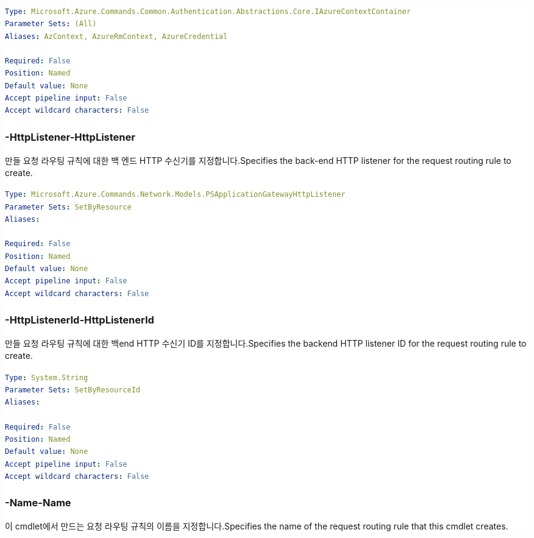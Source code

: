 ```yaml
Type: Microsoft.Azure.Commands.Common.Authentication.Abstractions.Core.IAzureContextContainer
Parameter Sets: (All)
Aliases: AzContext, AzureRmContext, AzureCredential

Required: False
Position: Named
Default value: None
Accept pipeline input: False
Accept wildcard characters: False
```

### <span data-ttu-id="17a6a-123">-HttpListener</span><span class="sxs-lookup"><span data-stu-id="17a6a-123">-HttpListener</span></span>
<span data-ttu-id="17a6a-124">만들 요청 라우팅 규칙에 대한 백 엔드 HTTP 수신기를 지정합니다.</span><span class="sxs-lookup"><span data-stu-id="17a6a-124">Specifies the back-end HTTP listener for the request routing rule to create.</span></span>

```yaml
Type: Microsoft.Azure.Commands.Network.Models.PSApplicationGatewayHttpListener
Parameter Sets: SetByResource
Aliases:

Required: False
Position: Named
Default value: None
Accept pipeline input: False
Accept wildcard characters: False
```

### <span data-ttu-id="17a6a-125">-HttpListenerId</span><span class="sxs-lookup"><span data-stu-id="17a6a-125">-HttpListenerId</span></span>
<span data-ttu-id="17a6a-126">만들 요청 라우팅 규칙에 대한 백end HTTP 수신기 ID를 지정합니다.</span><span class="sxs-lookup"><span data-stu-id="17a6a-126">Specifies the backend HTTP listener ID for the request routing rule to create.</span></span>

```yaml
Type: System.String
Parameter Sets: SetByResourceId
Aliases:

Required: False
Position: Named
Default value: None
Accept pipeline input: False
Accept wildcard characters: False
```

### <span data-ttu-id="17a6a-127">-Name</span><span class="sxs-lookup"><span data-stu-id="17a6a-127">-Name</span></span>
<span data-ttu-id="17a6a-128">이 cmdlet에서 만드는 요청 라우팅 규칙의 이름을 지정합니다.</span><span class="sxs-lookup"><span data-stu-id="17a6a-128">Specifies the name of the request routing rule that this cmdlet creates.</span></span>
